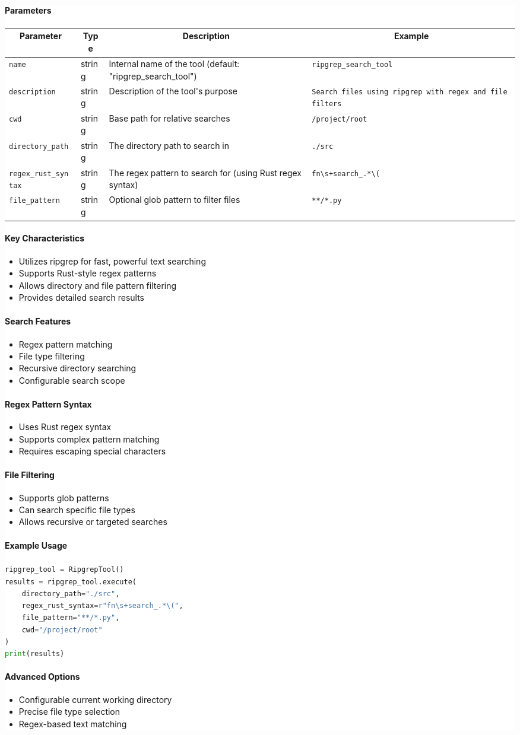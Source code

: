 #### Parameters

| Parameter           | Type   | Description                                                                   | Example                                    |
|---------------------|--------|-------------------------------------------------------------------------------|---------------------------------------------|
| `name`              | string | Internal name of the tool (default: "ripgrep_search_tool")                    | `ripgrep_search_tool`                       |
| `description`       | string | Description of the tool's purpose                                             | `Search files using ripgrep with regex and file filters` |
| `cwd`               | string | Base path for relative searches                                               | `/project/root`                             |
| `directory_path`    | string | The directory path to search in                                               | `./src`                                     |
| `regex_rust_syntax` | string | The regex pattern to search for (using Rust regex syntax)                     | `fn\s+search_.*\(`                          |
| `file_pattern`      | string | Optional glob pattern to filter files                                         | `**/*.py`                                   |

#### Key Characteristics
- Utilizes ripgrep for fast, powerful text searching
- Supports Rust-style regex patterns
- Allows directory and file pattern filtering
- Provides detailed search results

#### Search Features
- Regex pattern matching
- File type filtering
- Recursive directory searching
- Configurable search scope

#### Regex Pattern Syntax
- Uses Rust regex syntax
- Supports complex pattern matching
- Requires escaping special characters

#### File Filtering
- Supports glob patterns
- Can search specific file types
- Allows recursive or targeted searches

#### Example Usage
```python
ripgrep_tool = RipgrepTool()
results = ripgrep_tool.execute(
    directory_path="./src", 
    regex_rust_syntax=r"fn\s+search_.*\(",
    file_pattern="**/*.py",
    cwd="/project/root"
)
print(results)
```

#### Advanced Options
- Configurable current working directory
- Precise file type selection
- Regex-based text matching
